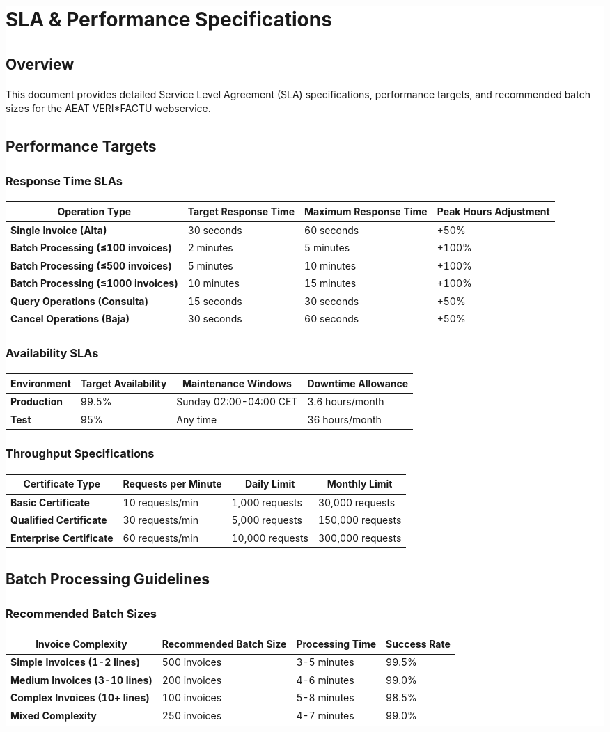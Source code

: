 # SLA & Performance Specifications

## Overview

This document provides detailed Service Level Agreement (SLA) specifications, performance targets, and recommended batch sizes for the AEAT VERI*FACTU webservice.

## Performance Targets

### Response Time SLAs

| Operation Type | Target Response Time | Maximum Response Time | Peak Hours Adjustment |
|----------------|---------------------|----------------------|----------------------|
| **Single Invoice (Alta)** | 30 seconds | 60 seconds | +50% |
| **Batch Processing (≤100 invoices)** | 2 minutes | 5 minutes | +100% |
| **Batch Processing (≤500 invoices)** | 5 minutes | 10 minutes | +100% |
| **Batch Processing (≤1000 invoices)** | 10 minutes | 15 minutes | +100% |
| **Query Operations (Consulta)** | 15 seconds | 30 seconds | +50% |
| **Cancel Operations (Baja)** | 30 seconds | 60 seconds | +50% |

### Availability SLAs

| Environment | Target Availability | Maintenance Windows | Downtime Allowance |
|-------------|-------------------|-------------------|-------------------|
| **Production** | 99.5% | Sunday 02:00-04:00 CET | 3.6 hours/month |
| **Test** | 95% | Any time | 36 hours/month |

### Throughput Specifications

| Certificate Type | Requests per Minute | Daily Limit | Monthly Limit |
|------------------|-------------------|-------------|---------------|
| **Basic Certificate** | 10 requests/min | 1,000 requests | 30,000 requests |
| **Qualified Certificate** | 30 requests/min | 5,000 requests | 150,000 requests |
| **Enterprise Certificate** | 60 requests/min | 10,000 requests | 300,000 requests |

## Batch Processing Guidelines

### Recommended Batch Sizes

| Invoice Complexity | Recommended Batch Size | Processing Time | Success Rate |
|-------------------|----------------------|-----------------|--------------|
| **Simple Invoices (1-2 lines)** | 500 invoices | 3-5 minutes | 99.5% |
| **Medium Invoices (3-10 lines)** | 200 invoices | 4-6 minutes | 99.0% |
| **Complex Invoices (10+ lines)** | 100 invoices | 5-8 minutes | 98.5% |
| **Mixed Complexity** | 250 invoices | 4-7 minutes | 99.0% |

